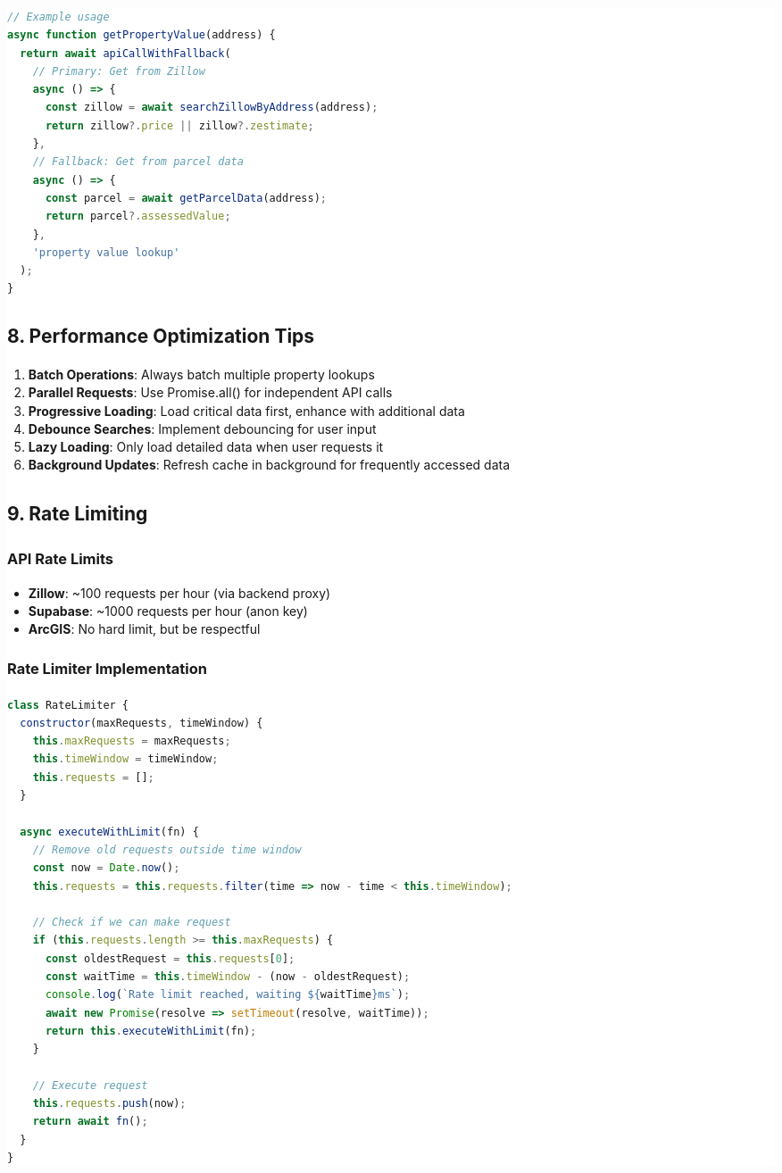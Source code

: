 ```javascript
// Example usage
async function getPropertyValue(address) {
  return await apiCallWithFallback(
    // Primary: Get from Zillow
    async () => {
      const zillow = await searchZillowByAddress(address);
      return zillow?.price || zillow?.zestimate;
    },
    // Fallback: Get from parcel data
    async () => {
      const parcel = await getParcelData(address);
      return parcel?.assessedValue;
    },
    'property value lookup'
  );
}
```

## 8. Performance Optimization Tips

1. **Batch Operations**: Always batch multiple property lookups
2. **Parallel Requests**: Use Promise.all() for independent API calls
3. **Progressive Loading**: Load critical data first, enhance with additional data
4. **Debounce Searches**: Implement debouncing for user input
5. **Lazy Loading**: Only load detailed data when user requests it
6. **Background Updates**: Refresh cache in background for frequently accessed data

## 9. Rate Limiting

### API Rate Limits
- **Zillow**: ~100 requests per hour (via backend proxy)
- **Supabase**: ~1000 requests per hour (anon key)
- **ArcGIS**: No hard limit, but be respectful

### Rate Limiter Implementation
```javascript
class RateLimiter {
  constructor(maxRequests, timeWindow) {
    this.maxRequests = maxRequests;
    this.timeWindow = timeWindow;
    this.requests = [];
  }
  
  async executeWithLimit(fn) {
    // Remove old requests outside time window
    const now = Date.now();
    this.requests = this.requests.filter(time => now - time < this.timeWindow);
    
    // Check if we can make request
    if (this.requests.length >= this.maxRequests) {
      const oldestRequest = this.requests[0];
      const waitTime = this.timeWindow - (now - oldestRequest);
      console.log(`Rate limit reached, waiting ${waitTime}ms`);
      await new Promise(resolve => setTimeout(resolve, waitTime));
      return this.executeWithLimit(fn);
    }
    
    // Execute request
    this.requests.push(now);
    return await fn();
  }
}
```